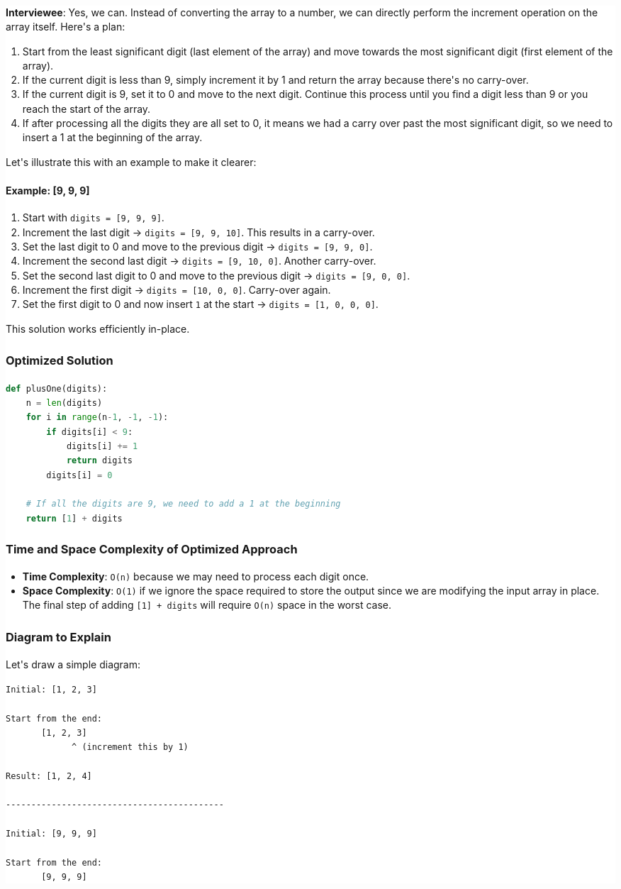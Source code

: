 **Interviewee**: Yes, we can. Instead of converting the array to a number, we can directly perform the increment operation on the array itself. Here's a plan:

1. Start from the least significant digit (last element of the array) and move towards the most significant digit (first element of the array).
2. If the current digit is less than 9, simply increment it by 1 and return the array because there's no carry-over.
3. If the current digit is 9, set it to 0 and move to the next digit. Continue this process until you find a digit less than 9 or you reach the start of the array.
4. If after processing all the digits they are all set to 0, it means we had a carry over past the most significant digit, so we need to insert a 1 at the beginning of the array.

Let's illustrate this with an example to make it clearer:

#### Example: [9, 9, 9]

1. Start with `digits = [9, 9, 9]`.
2. Increment the last digit -> `digits = [9, 9, 10]`. This results in a carry-over.
3. Set the last digit to 0 and move to the previous digit -> `digits = [9, 9, 0]`.
4. Increment the second last digit -> `digits = [9, 10, 0]`. Another carry-over.
5. Set the second last digit to 0 and move to the previous digit -> `digits = [9, 0, 0]`.
6. Increment the first digit -> `digits = [10, 0, 0]`. Carry-over again.
7. Set the first digit to 0 and now insert `1` at the start -> `digits = [1, 0, 0, 0]`.

This solution works efficiently in-place.

### Optimized Solution

```python
def plusOne(digits):
    n = len(digits)
    for i in range(n-1, -1, -1):
        if digits[i] < 9:
            digits[i] += 1
            return digits
        digits[i] = 0

    # If all the digits are 9, we need to add a 1 at the beginning
    return [1] + digits
```

### Time and Space Complexity of Optimized Approach

- **Time Complexity**: `O(n)` because we may need to process each digit once.
- **Space Complexity**: `O(1)` if we ignore the space required to store the output since we are modifying the input array in place. The final step of adding `[1] + digits` will require `O(n)` space in the worst case.

### Diagram to Explain

Let's draw a simple diagram:

```
Initial: [1, 2, 3]

Start from the end:
       [1, 2, 3]
             ^ (increment this by 1)

Result: [1, 2, 4]

-------------------------------------------

Initial: [9, 9, 9]

Start from the end:
       [9, 9, 9]
```